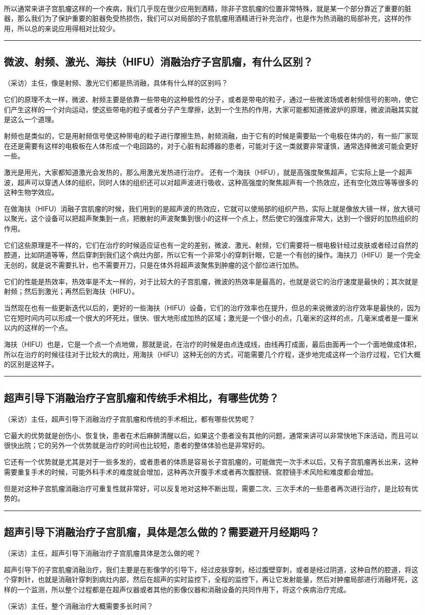 所以通常来讲子宫肌瘤这样的一个疾病，我们几乎现在很少应用到酒精，除非子宫肌瘤的位置非常特殊，就是某一个部分靠近了重要的脏器，那么我们为了保护重要的脏器免受热损伤，我们可以对局部的子宫肌瘤用酒精进行补充治疗，也是作为热消融的局部补充，这样的作用，所以总的来说应用得相对比较少。

---

## 微波、射频、激光、海扶（HIFU）消融治疗子宫肌瘤，有什么区别？

（采访）主任，像是射频、激光它们都是热消融，具体有什么样的区别吗？

它们的原理不太一样，微波、射频主要是依靠一些带电的这种极性的分子，或者是带电的粒子，通过一些微波场或者射频信号的影响，使它们产生这样的一个对向运动，使这些带电的粒子或者分子产生摩擦，达到一个生热的作用，大家可能都知道微波炉的原理，微波消融其实就是这么一个道理。

射频也是类似的，它是用射频信号使这种带电的粒子进行摩擦生热，射频消融，由于它有的时候是需要贴一个电极在体内的，有一些厂家现在还是需要有这样的电极板在人体形成一个电回路的，对于心脏有起搏器的患者，可能对于这一类就要非常谨慎，通常选择微波可能会更好一些。

激光是用光，大家都知道激光会发热的，那么用激光发热进行治疗。
还有一个海扶（HIFU），就是高强度聚焦超声，它实际上是一个超声波，超声可以穿透人体的组织，同时人体的组织还可以对超声波进行吸收，这种高强度的聚焦超声有一个热效应，还有空化效应等等很多的这种生物学效应。

在做海扶（HIFU）消融子宫肌瘤的时候，我们用到的是超声波的热效应，它就可以使局部的组织产热，实际上就是像放大镜一样，放大镜可以聚光，这个设备可以把超声聚集到一点，把散射的声波聚集到很小的这样一个点上，然后使它的强度非常大，达到一个很好的加热组织的作用。

它们这些原理是不一样的，它们在治疗的时候适应证也有一定的差别，微波、激光、射频，它们需要将一根电极针经过皮肤或者经过自然的腔道，比如阴道等等，然后穿刺到我们这个病灶内部，所以它有一个非常小的穿刺针眼，它是一个有创的操作。海扶刀（HIFU）是一个完全无创的，就是说不需要扎针，也不需要开刀，只是在体外将超声波聚焦到肿瘤的这个部位进行加热。

它们的性能是热效率，热效率是不太一样的，对于比较大的子宫肌瘤，微波的热效率是最高的，也就是说它的治疗速度是最快的；其次就是射频；然后到激光；再然后到海扶（HIFU）。

当然现在也有一些更新迭代以后的，更好的一些海扶（HIFU）设备，它们的治疗效率也在提升，但总的来说微波的治疗效率是最快的，因为它在短时间内可以形成一个很大的坏死灶，很快、很大地形成加热的区域；激光是一个很小的点，几毫米的这样的点，几毫米或者是一厘米以内的这样的一个点。

海扶（HIFU）也是，它是一个点一个点地做，那就是说，在治疗的时候是由点连成线，由线再打成面，最后由面再一个一个面地做成体积，所以在治疗的时候往往对于比较大的病灶，用海扶（HIFU）这种无创的方式，可能需要几个疗程，逐步地完成这样一个治疗过程，它们大概的区别是这样子。

---

## 超声引导下消融治疗子宫肌瘤和传统手术相比，有哪些优势？

（采访）主任，超声引导下消融治疗子宫肌瘤和传统的手术相比，都有哪些优势呢？

它最大的优势就是创伤小、恢复快，患者在术后麻醉清醒以后，如果这个患者没有其他的问题，通常来讲可以非常快地下床活动，而且可以很快出院；它的另外一个优势就是治疗的时间也比较短，患者的整体体验也是非常好的。

它还有一个优势就是尤其是对于一些多发的，或者患者的体质是容易长子宫肌瘤的，可能做完一次手术以后，又有子宫肌瘤再长出来，这种需要重复手术的时候，可能外科手术的难度就会增加，这种再次开腹手术或者再次腹腔镜、宫腔镜手术风险和难度都会增加。

但是对这种子宫肌瘤消融治疗可重复性就非常好，可以反复地对这种不断出现，需要二次、三次手术的一些患者再次进行治疗，是比较有优势的。

---

## 超声引导下消融治疗子宫肌瘤，具体是怎么做的？需要避开月经期吗？

（采访）主任，超声引导下消融治疗子宫肌瘤具体是怎么做的呢？

超声引导下的子宫肌瘤消融治疗，我们主要是在影像学的引导下，经过皮肤穿刺，经过腹壁穿刺，或者是经过阴道，这种自然的腔道，将这个穿刺针，也就是消融针穿刺到病灶内部，然后在超声的实时监控下，全程的监控下，再让它发射能量，然后对肿瘤局部进行消融坏死，这样的一个监测，所以整个过程都是在超声仪器或者其他的影像仪器和消融设备的共同作用下，将这个疾病治疗完成。

（采访）主任，整个消融治疗大概需要多长时间？
